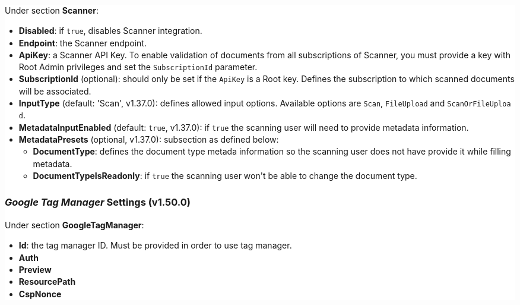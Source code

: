 Under section **Scanner**:

* **Disabled**: if `true`, disables Scanner integration.
* **Endpoint**: the Scanner endpoint.
* **ApiKey**: a Scanner API Key. To enable validation of documents from all subscriptions of Scanner, you must provide a key with Root Admin privileges and set the `SubscriptionId` parameter.
* **SubscriptionId** (optional): should only be set if the `ApiKey` is a Root key. Defines the subscription to which scanned documents will be associated.
* **InputType** (default: 'Scan', v1.37.0): defines allowed input options. Available options are `Scan`, `FileUpload` and `ScanOrFileUpload`.
* **MetadataInputEnabled** (default: `true`, v1.37.0): if `true` the scanning user will need to provide metadata information.
* **MetadataPresets** (optional, v1.37.0): subsection as defined below:
	* **DocumentType**: defines the document type metada information so the scanning user does not have provide it while filling metadata.
	* **DocumentTypeIsReadonly**: if `true` the scanning user won't be able to change the document type.

###  *Google Tag Manager* Settings (v1.50.0)

Under section **GoogleTagManager**:

* **Id**: the tag manager ID. Must be provided in order to use tag manager.
* **Auth**
* **Preview**
* **ResourcePath**
* **CspNonce**